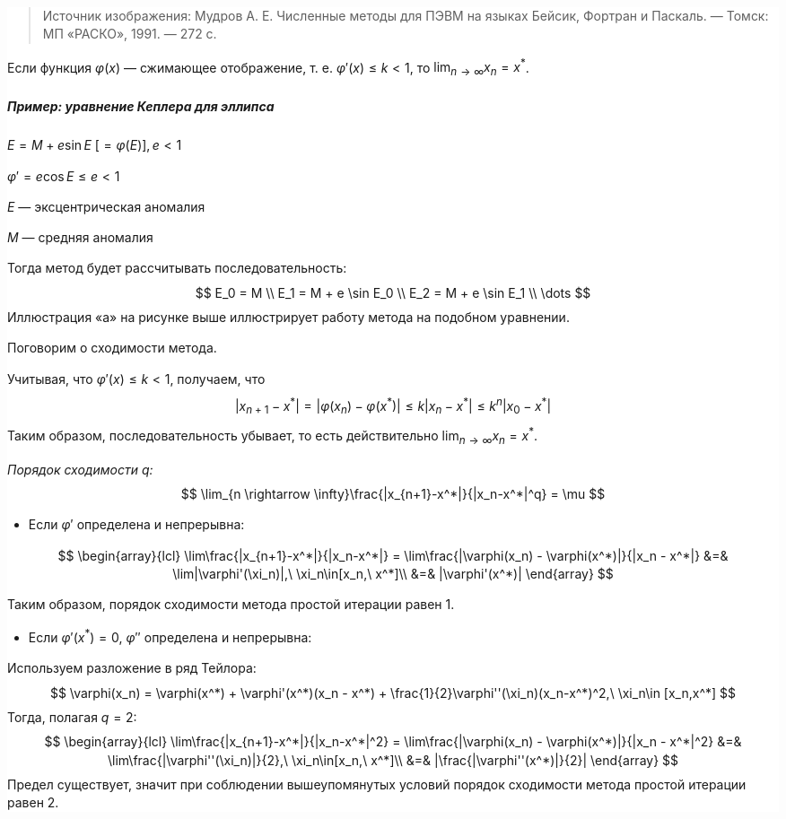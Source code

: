 
> Источник изображения: Мудров А. Е. Численные методы для ПЭВМ на языках Бейсик, Фортран и Паскаль. — Томск: МП «РАСКО», 1991. — 272 с.

Если функция $\varphi(x)$ — сжимающее отображение, т. е. $\varphi'(x) \le k < 1$, то $\lim_{n \rightarrow \infty} x_n = x^*$.

##### Пример: уравнение Кеплера для эллипса

$E = M + e \sin E \ [= \varphi(E)], e<1$

$\varphi' = e \cos E \le e < 1$

$E$ — эксцентрическая аномалия

$M$ — средняя аномалия

Тогда метод будет рассчитывать последовательность:
$$
E_0 = M \\
E_1 = M + e \sin E_0 \\
E_2 = M + e \sin E_1 \\
\dots
$$
Иллюстрация «а» на рисунке выше иллюстрирует работу метода на подобном уравнении.

Поговорим о сходимости метода.

 Учитывая, что $\varphi'(x) \le k < 1$, получаем, что
$$
|x_{n+1} - x^*| = |\varphi(x_n) - \varphi(x^*)| \le k|x_n - x^*| \le k^n|x_0 - x^*|
$$
Таким образом, последовательность убывает, то есть действительно  $\lim_{n \rightarrow \infty} x_n = x^*$.

*Порядок сходимости $q$:*
$$
\lim_{n \rightarrow \infty}\frac{|x_{n+1}-x^*|}{|x_n-x^*|^q} = \mu
$$

* Если $\varphi'$ определена и непрерывна:

$$
\begin{array}{lcl}
\lim\frac{|x_{n+1}-x^*|}{|x_n-x^*|} = \lim\frac{|\varphi(x_n) - \varphi(x^*)|}{|x_n - x^*|} &=& \lim|\varphi'(\xi_n)|,\ \xi_n\in[x_n,\ x^*]\\
&=& |\varphi'(x^*)|
\end{array}
$$

Таким образом, порядок сходимости метода простой итерации равен 1.

* Если $\varphi'(x^*) = 0$, $\varphi''$ определена и непрерывна:

Используем разложение в ряд Тейлора:
$$
\varphi(x_n) = \varphi(x^*) + \varphi'(x^*)(x_n - x^*) + \frac{1}{2}\varphi''(\xi_n)(x_n-x^*)^2,\ \xi_n\in [x_n,x^*]
$$
Тогда, полагая $q = 2$:
$$
\begin{array}{lcl}
\lim\frac{|x_{n+1}-x^*|}{|x_n-x^*|^2} = \lim\frac{|\varphi(x_n) - \varphi(x^*)|}{|x_n - x^*|^2} &=& \lim\frac{|\varphi''(\xi_n)|}{2},\ \xi_n\in[x_n,\ x^*]\\
&=& |\frac{|\varphi''(x^*)|}{2}|
\end{array}
$$
Предел существует, значит при соблюдении вышеупомянутых условий порядок сходимости метода простой итерации равен 2.
